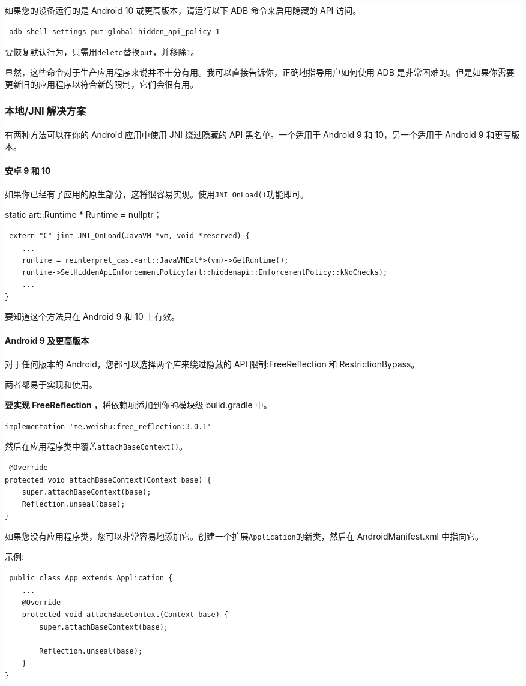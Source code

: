 如果您的设备运行的是 Android 10 或更高版本，请运行以下 ADB 命令来启用隐藏的 API 访问。

```
 adb shell settings put global hidden_api_policy 1 
```

要恢复默认行为，只需用`delete`替换`put`，并移除`1`。

显然，这些命令对于生产应用程序来说并不十分有用。我可以直接告诉你，正确地指导用户如何使用 ADB 是非常困难的。但是如果你需要更新旧的应用程序以符合新的限制，它们会很有用。

### 本地/JNI 解决方案

有两种方法可以在你的 Android 应用中使用 JNI 绕过隐藏的 API 黑名单。一个适用于 Android 9 和 10，另一个适用于 Android 9 和更高版本。

#### 安卓 9 和 10

如果你已经有了应用的原生部分，这将很容易实现。使用`JNI_OnLoad()`功能即可。

static art::Runtime * Runtime = nullptr；

```
 extern "C" jint JNI_OnLoad(JavaVM *vm, void *reserved) {
    ...
    runtime = reinterpret_cast<art::JavaVMExt*>(vm)->GetRuntime();
    runtime->SetHiddenApiEnforcementPolicy(art::hiddenapi::EnforcementPolicy::kNoChecks);
    ...
} 
```

要知道这个方法只在 Android 9 和 10 上有效。

#### Android 9 及更高版本

对于任何版本的 Android，您都可以选择两个库来绕过隐藏的 API 限制:FreeReflection 和 RestrictionBypass。

两者都易于实现和使用。

**要实现 FreeReflection** ，将依赖项添加到你的模块级 build.gradle 中。

`implementation 'me.weishu:free_reflection:3.0.1'`

然后在应用程序类中覆盖`attachBaseContext()`。

```
 @Override
protected void attachBaseContext(Context base) {
    super.attachBaseContext(base);
    Reflection.unseal(base);
} 
```

如果您没有应用程序类，您可以非常容易地添加它。创建一个扩展`Application`的新类，然后在 AndroidManifest.xml 中指向它。

示例:

```
 public class App extends Application {
    ...
    @Override
    protected void attachBaseContext(Context base) {
        super.attachBaseContext(base);

        Reflection.unseal(base);
    }
} 
```

